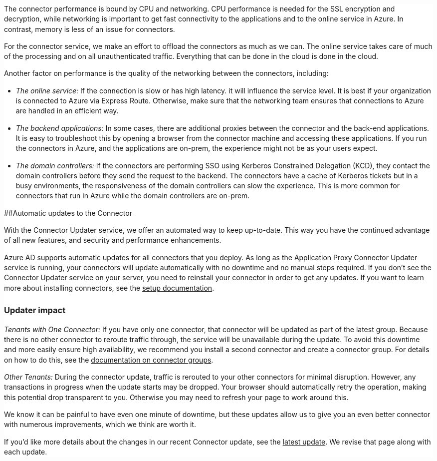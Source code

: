 The connector performance is bound by CPU and networking. CPU performance is needed for the SSL encryption and decryption, while networking is important to get fast connectivity to the applications and to the online service in Azure. In contrast, memory is less of an issue for connectors.

For the connector service, we make an effort to offload the connectors as much as we can. The online service takes care of much of the processing and on all unauthenticated traffic. Everything that can be done in the cloud is done in the cloud.

Another factor on performance is the quality of the networking between the connectors, including:

* _The online service:_ If the connection is slow or has high latency. it will influence the service level. It is best if your organization is connected to Azure via Express Route. Otherwise, make sure that the networking team ensures that connections to Azure are handled in an efficient way.

* _The backend applications:_ In some cases, there are additional proxies between the connector and the back-end applications. It is easy to troubleshoot this by opening a browser from the connector machine and accessing these applications. If you run the connectors in Azure, and the applications are on-prem, the experience might not be as your users expect.
* _The domain controllers:_ If the connectors are performing SSO using Kerberos Constrained Delegation (KCD), they contact the domain controllers before they send the request to the backend. The connectors have a cache of Kerberos tickets but in a busy environments, the responsiveness of the domain controllers can slow the experience. This is more common for connectors that run in Azure while the domain controllers are on-prem.

##Automatic updates to the Connector

With the Connector Updater service, we offer an automated way to keep up-to-date. This way you have the continued advantage of all new features, and security and performance enhancements.

Azure AD supports automatic updates for all connectors that you deploy. As long as the Application Proxy Connector Updater service is running, your connectors will update automatically with no downtime and no manual steps required. If you don’t see the Connector Updater service on your server, you need to reinstall your connector in order to get any updates. If you want to learn more about installing connectors, see the [setup documentation](https://azure.microsoft.com/en-us/documentation/articles/active-directory-application-proxy-enable.md).

### Updater impact

_Tenants with One Connector:_ If you have only one connector, that connector will be updated as part of the latest group. Because there is no other connector to reroute traffic through, the service will be unavailable during the update. To avoid this downtime and more easily ensure high availability, we recommend you install a second connector and create a connector group. For details on how to do this, see the [documentation on connector groups](https://azure.microsoft.com/en-us/documentation/articles/active-directory-application-proxy-connectors.md).

_Other Tenants:_ During the connector update, traffic is rerouted to your other connectors for minimal disruption. However, any transactions in progress when the update starts may be dropped. Your browser should automatically retry the operation, making this potential drop transparent to you. Otherwise you may need to refresh your page to work around this.

We know it can be painful to have even one minute of downtime, but these updates allow us to give you an even better connector with numerous improvements, which we think are worth it.

If you’d like more details about the changes in our recent Connector update, see the [latest update](https://azure.microsoft.com/en-us/updates/app-proxy-connector-12sept2016). We revise that page along with each update.
